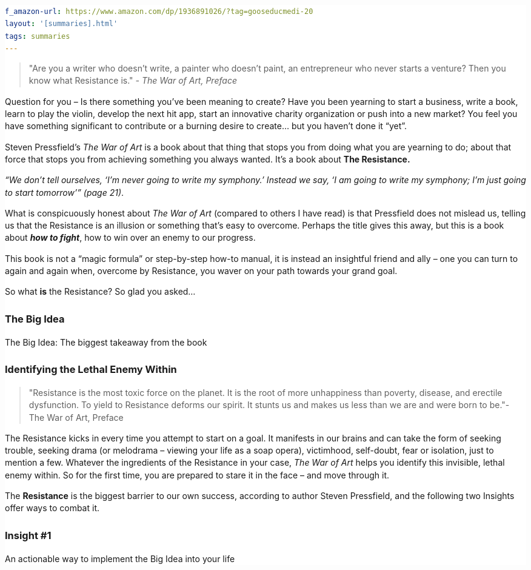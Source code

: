 ```yaml
f_amazon-url: https://www.amazon.com/dp/1936891026/?tag=gooseducmedi-20
layout: '[summaries].html'
tags: summaries
---
```


> "Are you a writer who doesn’t write, a painter who doesn’t paint, an entrepreneur who never starts a venture? Then you know what Resistance is." _\- The War of Art, Preface_

Question for you – Is there something you’ve been meaning to create? Have you been yearning to start a business, write a book, learn to play the violin, develop the next hit app, start an innovative charity organization or push into a new market? You feel you have something significant to contribute or a burning desire to create… but you haven’t done it “yet”.

Steven Pressfield’s _The War of Art_ is a book about that thing that stops you from doing what you are yearning to do; about that force that stops you from achieving something you always wanted. It’s a book about **The Resistance.**

_“We don’t tell ourselves, ‘I’m never going to write my symphony.’ Instead we say, ‘I am going to write my symphony; I’m just going to start tomorrow’” (page 21)_.

What is conspicuously honest about _The War of Art_ (compared to others I have read) is that Pressfield does not mislead us, telling us that the Resistance is an illusion or something that’s easy to overcome. Perhaps the title gives this away, but this is a book about **_how to fight_**, how to win over an enemy to our progress.

This book is not a “magic formula” or step-by-step how-to manual, it is instead an insightful friend and ally – one you can turn to again and again when, overcome by Resistance, you waver on your path towards your grand goal.

So what **is** the Resistance? So glad you asked…

### The Big Idea

The Big Idea: The biggest takeaway from the book

### Identifying the Lethal Enemy Within

> "Resistance is the most toxic force on the planet. It is the root of more unhappiness than poverty, disease, and erectile dysfunction. To yield to Resistance deforms our spirit. It stunts us and makes us less than we are and were born to be."- The War of Art, Preface

The Resistance kicks in every time you attempt to start on a goal. It manifests in our brains and can take the form of seeking trouble, seeking drama (or melodrama – viewing your life as a soap opera), victimhood, self-doubt, fear or isolation, just to mention a few. Whatever the ingredients of the Resistance in your case, _The War of Art_ helps you identify this invisible, lethal enemy within. So for the first time, you are prepared to stare it in the face – and move through it.

The **Resistance** is the biggest barrier to our own success, according to author Steven Pressfield, and the following two Insights offer ways to combat it.

### Insight #1

An actionable way to implement the Big Idea into your life
